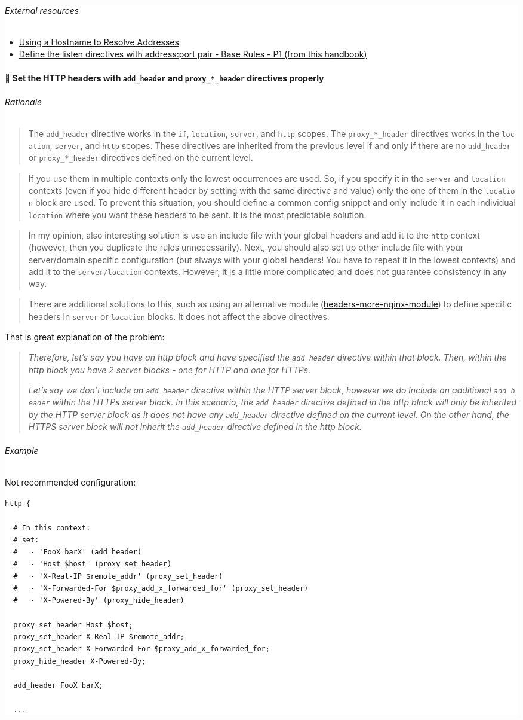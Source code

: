 ###### External resources

- [Using a Hostname to Resolve Addresses](https://www.nginx.com/resources/wiki/start/topics/tutorials/config_pitfalls/#using-a-hostname-to-resolve-addresses)
- [Define the listen directives with address:port pair - Base Rules - P1 (from this handbook)](#beginner-define-the-listen-directives-with-addressport-pair)

#### :beginner: Set the HTTP headers with `add_header` and `proxy_*_header` directives properly

###### Rationale

  > The `add_header` directive works in the `if`, `location`, `server`, and `http` scopes. The `proxy_*_header` directives works in the `location`, `server`, and `http` scopes. These directives are inherited from the previous level if and only if there are no `add_header` or `proxy_*_header` directives defined on the current level.

  > If you use them in multiple contexts only the lowest occurrences are used. So, if you specify it in the `server` and `location` contexts (even if you hide different header by setting with the same directive and value) only the one of them in the `location` block are used. To prevent this situation, you should define a common config snippet and only include it in each individual `location` where you want these headers to be sent. It is the most predictable solution.

  > In my opinion, also interesting solution is use an include file with your global headers and add it to the `http` context (however, then you duplicate the rules unnecessarily). Next, you should also set up other include file with your server/domain specific configuration (but always with your global headers! You have to repeat it in the lowest contexts) and add it to the `server/location` contexts. However, it is a little more complicated and does not guarantee consistency in any way.

  > There are additional solutions to this, such as using an alternative module ([headers-more-nginx-module](https://github.com/openresty/headers-more-nginx-module)) to define specific headers in `server` or `location` blocks. It does not affect the above directives.

  That is [great explanation](https://www.keycdn.com/support/nginx-add_header) of the problem:

  > _Therefore, let’s say you have an http block and have specified the `add_header` directive within that block. Then, within the http block you have 2 server blocks - one for HTTP and one for HTTPs._
  >
  > _Let’s say we don’t include an `add_header` directive within the HTTP server block, however we do include an additional `add_header` within the HTTPs server block. In this scenario, the `add_header` directive defined in the http block will only be inherited by the HTTP server block as it does not have any `add_header` directive defined on the current level. On the other hand, the HTTPS server block will not inherit the `add_header` directive defined in the http block._

###### Example

Not recommended configuration:

```nginx
http {

  # In this context:
  # set:
  #   - 'FooX barX' (add_header)
  #   - 'Host $host' (proxy_set_header)
  #   - 'X-Real-IP $remote_addr' (proxy_set_header)
  #   - 'X-Forwarded-For $proxy_add_x_forwarded_for' (proxy_set_header)
  #   - 'X-Powered-By' (proxy_hide_header)

  proxy_set_header Host $host;
  proxy_set_header X-Real-IP $remote_addr;
  proxy_set_header X-Forwarded-For $proxy_add_x_forwarded_for;
  proxy_hide_header X-Powered-By;

  add_header FooX barX;

  ...

```